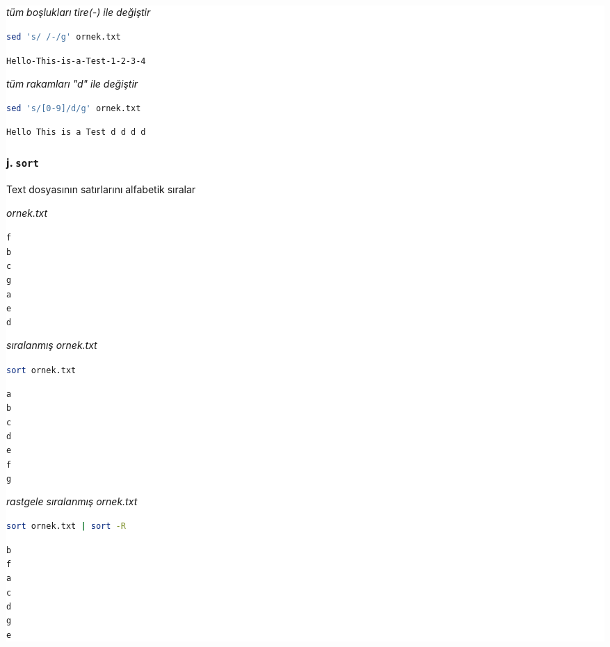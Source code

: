 *tüm boşlukları tire(-) ile değiştir*
```bash
sed 's/ /-/g' ornek.txt
```
```bash
Hello-This-is-a-Test-1-2-3-4
```

*tüm rakamları "d" ile değiştir*
```bash
sed 's/[0-9]/d/g' ornek.txt
```
```bash
Hello This is a Test d d d d
```

### j. `sort`
Text dosyasının satırlarını alfabetik sıralar

*ornek.txt*
```bash
f
b
c
g
a
e
d
```

*sıralanmış ornek.txt*
```bash
sort ornek.txt
```
```bash
a
b
c
d
e
f
g
```

*rastgele sıralanmış ornek.txt*
```bash
sort ornek.txt | sort -R
```
```bash
b
f
a
c
d
g
e
```
